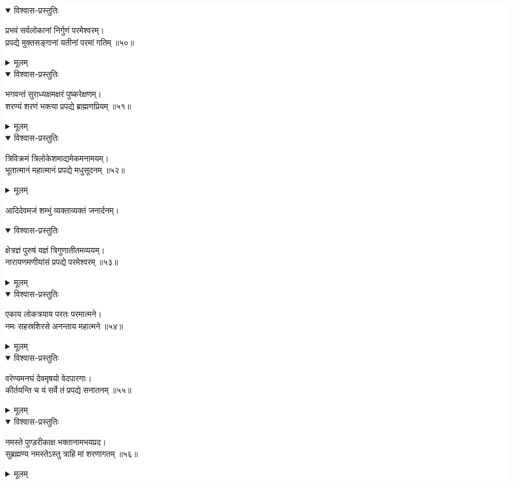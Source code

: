
<details open><summary>विश्वास-प्रस्तुतिः</summary>

प्रभवं सर्वलोकानां निर्गुणं परमेश्वरम्।  
प्रपद्ये मुक्तसङ्गानां यतीनां परमां गतिम् ॥५०॥
</details>

<details><summary>मूलम्</summary></details>


<details open><summary>विश्वास-प्रस्तुतिः</summary>

भगवन्तं सुराध्यक्षमक्षरं पुष्करेक्षणम्।  
शरण्यं शरणं भक्त्या प्रपद्ये ब्राह्मणप्रियम् ॥५१॥
</details>

<details><summary>मूलम्</summary></details>


<details open><summary>विश्वास-प्रस्तुतिः</summary>

त्रिविक्रमं त्रिलोकेशमाद्यमेकमनामयम्।  
भूतात्मानं महात्मानं प्रपद्ये मधुसूदनम् ॥५२॥
</details>

<details><summary>मूलम्</summary></details>

आदिदेवमजं शम्भुं व्यक्ताव्यक्तं जनार्दनम्।  

<details open><summary>विश्वास-प्रस्तुतिः</summary>

क्षेत्रज्ञं पुरुषं यज्ञं त्रिगुणातीतमव्ययम्।  
नारायणमणीयांसं प्रपद्ये परमेश्वरम् ॥५३॥
</details>

<details><summary>मूलम्</summary></details>


<details open><summary>विश्वास-प्रस्तुतिः</summary>

एकाय लोकत्रयाय परतः परमात्मने।  
नमः सहस्रशिरसे अनन्ताय महात्मने ॥५४॥
</details>

<details><summary>मूलम्</summary></details>


<details open><summary>विश्वास-प्रस्तुतिः</summary>

वरेण्यमनघं देवमृषयो वेदपारगाः।  
कीर्तयन्ति च यं सर्वे तं प्रपद्ये सनातनम् ॥५५॥
</details>

<details><summary>मूलम्</summary></details>


<details open><summary>विश्वास-प्रस्तुतिः</summary>

नमस्ते पुण्डरीकाक्ष भक्तानामभयप्रद।  
सुब्रह्मण्य नमस्तेऽस्तु त्राहि मां शरणागतम् ॥५६॥
</details>

<details><summary>मूलम्</summary></details>
